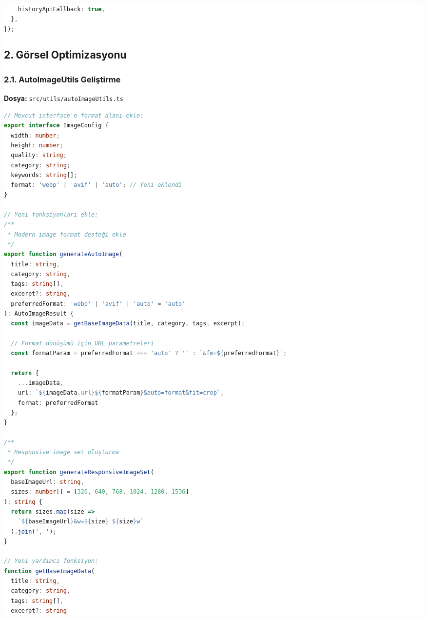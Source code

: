```typescript
    historyApiFallback: true,
  },
});
```

## 2. Görsel Optimizasyonu

### 2.1. AutoImageUtils Geliştirme

**Dosya:** `src/utils/autoImageUtils.ts`

```typescript
// Mevcut interface'e format alanı ekle:
export interface ImageConfig {
  width: number;
  height: number;
  quality: string;
  category: string;
  keywords: string[];
  format: 'webp' | 'avif' | 'auto'; // Yeni eklendi
}

// Yeni fonksiyonları ekle:
/**
 * Modern image format desteği ekle
 */
export function generateAutoImage(
  title: string,
  category: string,
  tags: string[],
  excerpt?: string,
  preferredFormat: 'webp' | 'avif' | 'auto' = 'auto'
): AutoImageResult {
  const imageData = getBaseImageData(title, category, tags, excerpt);
  
  // Format dönüşümü için URL parametreleri
  const formatParam = preferredFormat === 'auto' ? '' : `&fm=${preferredFormat}`;
  
  return {
    ...imageData,
    url: `${imageData.url}${formatParam}&auto=format&fit=crop`,
    format: preferredFormat
  };
}

/**
 * Responsive image set oluşturma
 */
export function generateResponsiveImageSet(
  baseImageUrl: string,
  sizes: number[] = [320, 640, 768, 1024, 1280, 1536]
): string {
  return sizes.map(size => 
    `${baseImageUrl}&w=${size} ${size}w`
  ).join(', ');
}

// Yeni yardımcı fonksiyon:
function getBaseImageData(
  title: string,
  category: string,
  tags: string[],
  excerpt?: string
```